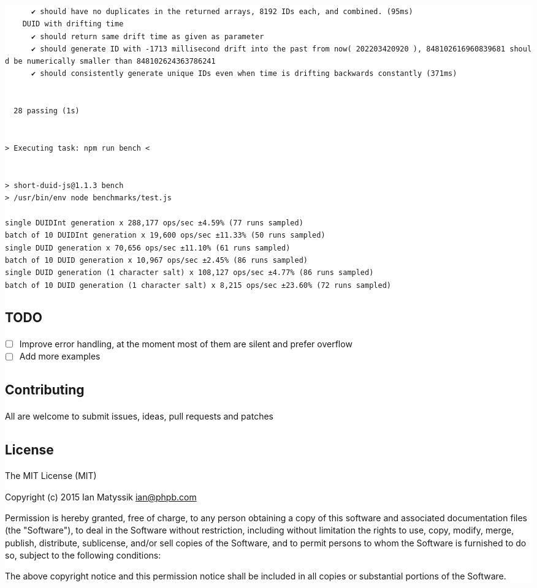 ```
      ✔ should have no duplicates in the returned arrays, 8192 IDs each, and combined. (95ms)
    DUID with drifting time
      ✔ should return same drift time as given as parameter
      ✔ should generate ID with -1713 millisecond drift into the past from now( 202203420920 ), 848102616960839681 should be numerically smaller than 848102624363786241
      ✔ should consistently generate unique IDs even when time is drifting backwards constantly (371ms)


  28 passing (1s)


> Executing task: npm run bench <


> short-duid-js@1.1.3 bench
> /usr/bin/env node benchmarks/test.js

single DUIDInt generation x 288,177 ops/sec ±4.59% (77 runs sampled)
batch of 10 DUIDInt generation x 19,600 ops/sec ±11.33% (50 runs sampled)
single DUID generation x 70,656 ops/sec ±11.10% (61 runs sampled)
batch of 10 DUID generation x 10,967 ops/sec ±2.45% (86 runs sampled)
single DUID generation (1 character salt) x 108,127 ops/sec ±4.77% (86 runs sampled)
batch of 10 DUID generation (1 character salt) x 8,215 ops/sec ±23.60% (72 runs sampled)

```

## TODO

- [ ] Improve error handling, at the moment most of them are silent and prefer overflow
- [ ] Add more examples

## Contributing

All are welcome to submit issues, ideas, pull requests and patches

## License

The MIT License (MIT)

Copyright (c) 2015 Ian Matyssik <ian@phpb.com>

Permission is hereby granted, free of charge, to any person obtaining a copy of
this software and associated documentation files (the "Software"), to deal in
the Software without restriction, including without limitation the rights to
use, copy, modify, merge, publish, distribute, sublicense, and/or sell copies of
the Software, and to permit persons to whom the Software is furnished to do so,
subject to the following conditions:

The above copyright notice and this permission notice shall be included in all
copies or substantial portions of the Software.
